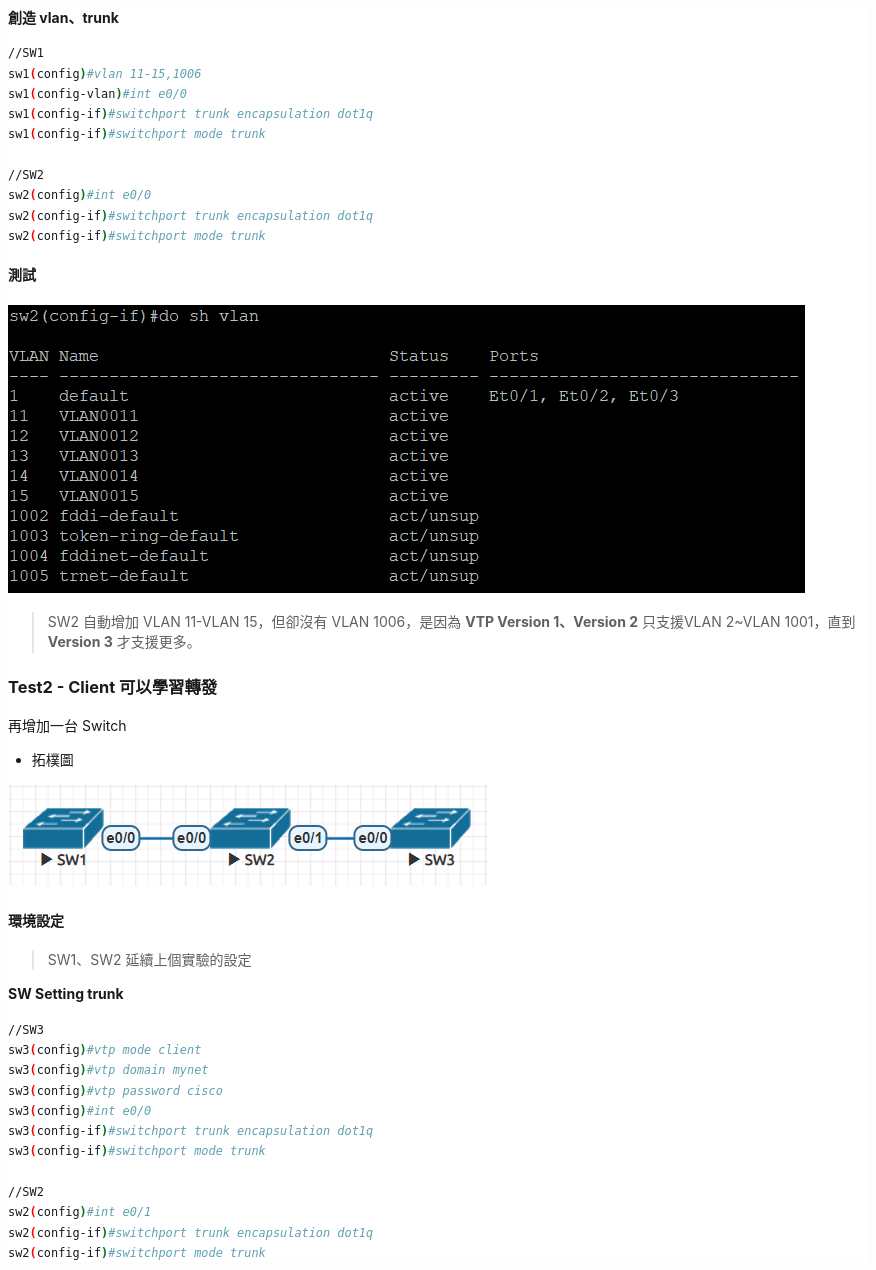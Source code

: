 
**創造 vlan、trunk**
```sh
//SW1
sw1(config)#vlan 11-15,1006
sw1(config-vlan)#int e0/0
sw1(config-if)#switchport trunk encapsulation dot1q
sw1(config-if)#switchport mode trunk

//SW2
sw2(config)#int e0/0
sw2(config-if)#switchport trunk encapsulation dot1q
sw2(config-if)#switchport mode trunk
```
#### 測試

![](Image/W14-20201216/shvlan.PNG)

> SW2 自動增加 VLAN 11-VLAN 15，但卻沒有 VLAN 1006，是因為 **VTP Version 1、Version 2** 只支援VLAN 2~VLAN 1001，直到 **Version 3** 才支援更多。

### Test2 - Client 可以學習轉發
再增加一台 Switch
* 拓樸圖

![](Image/W14-20201216/VTPTest2.PNG)

#### 環境設定
> SW1、SW2 延續上個實驗的設定

**SW Setting trunk**
```sh
//SW3
sw3(config)#vtp mode client
sw3(config)#vtp domain mynet
sw3(config)#vtp password cisco
sw3(config)#int e0/0
sw3(config-if)#switchport trunk encapsulation dot1q
sw3(config-if)#switchport mode trunk

//SW2
sw2(config)#int e0/1
sw2(config-if)#switchport trunk encapsulation dot1q
sw2(config-if)#switchport mode trunk
```